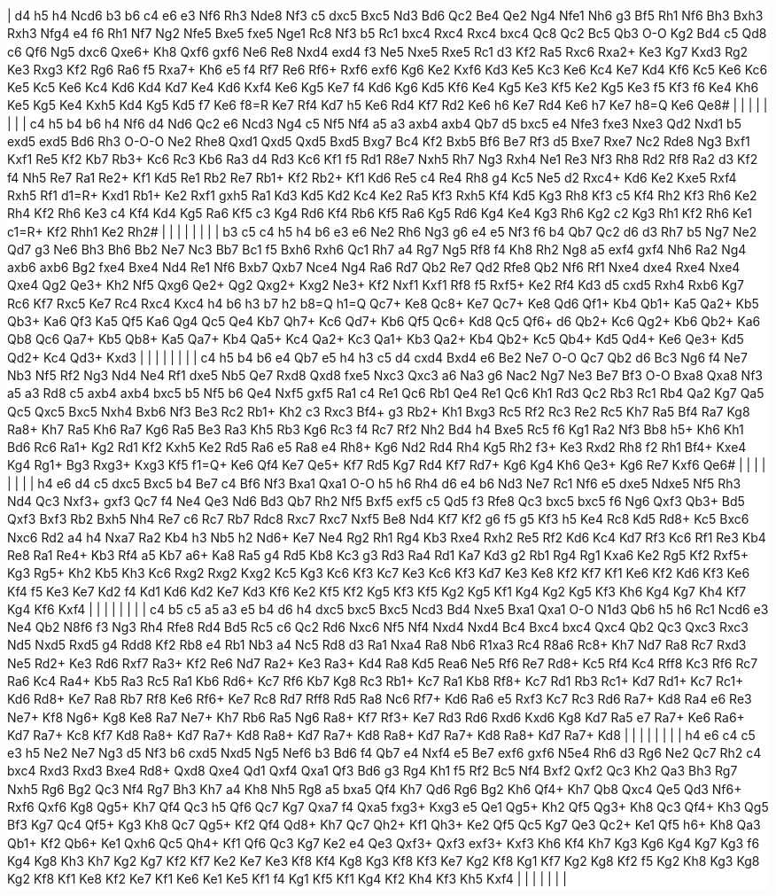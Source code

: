 | d4 h5 h4 Ncd6 b3 b6 c4 e6 e3 Nf6 Rh3 Nde8 Nf3 c5 dxc5 Bxc5 Nd3 Bd6 Qc2 Be4 Qe2 Ng4 Nfe1 Nh6 g3 Bf5 Rh1 Nf6 Bh3 Bxh3 Rxh3 Nfg4 e4 f6 Rh1 Nf7 Ng2 Nfe5 Bxe5 fxe5 Nge1 Rc8 Nf3 b5 Rc1 bxc4 Rxc4 Rxc4 bxc4 Qc8 Qc2 Bc5 Qb3 O-O Kg2 Bd4 c5 Qd8 c6 Qf6 Ng5 dxc6 Qxe6+ Kh8 Qxf6 gxf6 Ne6 Re8 Nxd4 exd4 f3 Ne5 Nxe5 Rxe5 Rc1 d3 Kf2 Ra5 Rxc6 Rxa2+ Ke3 Kg7 Kxd3 Rg2 Ke3 Rxg3 Kf2 Rg6 Ra6 f5 Rxa7+ Kh6 e5 f4 Rf7 Re6 Rf6+ Rxf6 exf6 Kg6 Ke2 Kxf6 Kd3 Ke5 Kc3 Ke6 Kc4 Ke7 Kd4 Kf6 Kc5 Ke6 Kc6 Ke5 Kc5 Ke6 Kc4 Kd6 Kd4 Kd7 Ke4 Kd6 Kxf4 Ke6 Kg5 Ke7 f4 Kd6 Kg6 Kd5 Kf6 Ke4 Kg5 Ke3 Kf5 Ke2 Kg5 Ke3 f5 Kf3 f6 Ke4 Kh6 Ke5 Kg5 Ke4 Kxh5 Kd4 Kg5 Kd5 f7 Ke6 f8=R Ke7 Rf4 Kd7 h5 Ke6 Rd4 Kf7 Rd2 Ke6 h6 Ke7 Rd4 Ke6 h7 Ke7 h8=Q Ke6 Qe8# |  |  |  |  |  |  |
| c4 h5 b4 b6 h4 Nf6 d4 Nd6 Qc2 e6 Ncd3 Ng4 c5 Nf5 Nf4 a5 a3 axb4 axb4 Qb7 d5 bxc5 e4 Nfe3 fxe3 Nxe3 Qd2 Nxd1 b5 exd5 exd5 Bd6 Rh3 O-O-O Ne2 Rhe8 Qxd1 Qxd5 Qxd5 Bxd5 Bxg7 Bc4 Kf2 Bxb5 Bf6 Be7 Rf3 d5 Bxe7 Rxe7 Nc2 Rde8 Ng3 Bxf1 Kxf1 Re5 Kf2 Kb7 Rb3+ Kc6 Rc3 Kb6 Ra3 d4 Rd3 Kc6 Kf1 f5 Rd1 R8e7 Nxh5 Rh7 Ng3 Rxh4 Ne1 Re3 Nf3 Rh8 Rd2 Rf8 Ra2 d3 Kf2 f4 Nh5 Re7 Ra1 Re2+ Kf1 Kd5 Re1 Rb2 Re7 Rb1+ Kf2 Rb2+ Kf1 Kd6 Re5 c4 Re4 Rh8 g4 Kc5 Ne5 d2 Rxc4+ Kd6 Ke2 Kxe5 Rxf4 Rxh5 Rf1 d1=R+ Kxd1 Rb1+ Ke2 Rxf1 gxh5 Ra1 Kd3 Kd5 Kd2 Kc4 Ke2 Ra5 Kf3 Rxh5 Kf4 Kd5 Kg3 Rh8 Kf3 c5 Kf4 Rh2 Kf3 Rh6 Ke2 Rh4 Kf2 Rh6 Ke3 c4 Kf4 Kd4 Kg5 Ra6 Kf5 c3 Kg4 Rd6 Kf4 Rb6 Kf5 Ra6 Kg5 Rd6 Kg4 Ke4 Kg3 Rh6 Kg2 c2 Kg3 Rh1 Kf2 Rh6 Ke1 c1=R+ Kf2 Rhh1 Ke2 Rh2# |  |  |  |  |  |  |
| b3 c5 c4 h5 h4 b6 e3 e6 Ne2 Rh6 Ng3 g6 e4 e5 Nf3 f6 b4 Qb7 Qc2 d6 d3 Rh7 b5 Ng7 Ne2 Qd7 g3 Ne6 Bh3 Bh6 Bb2 Ne7 Nc3 Bb7 Bc1 f5 Bxh6 Rxh6 Qc1 Rh7 a4 Rg7 Ng5 Rf8 f4 Kh8 Rh2 Ng8 a5 exf4 gxf4 Nh6 Ra2 Ng4 axb6 axb6 Bg2 fxe4 Bxe4 Nd4 Re1 Nf6 Bxb7 Qxb7 Nce4 Ng4 Ra6 Rd7 Qb2 Re7 Qd2 Rfe8 Qb2 Nf6 Rf1 Nxe4 dxe4 Rxe4 Nxe4 Qxe4 Qg2 Qe3+ Kh2 Nf5 Qxg6 Qe2+ Qg2 Qxg2+ Kxg2 Ne3+ Kf2 Nxf1 Kxf1 Rf8 f5 Rxf5+ Ke2 Rf4 Kd3 d5 cxd5 Rxh4 Rxb6 Kg7 Rc6 Kf7 Rxc5 Ke7 Rc4 Rxc4 Kxc4 h4 b6 h3 b7 h2 b8=Q h1=Q Qc7+ Ke8 Qc8+ Ke7 Qc7+ Ke8 Qd6 Qf1+ Kb4 Qb1+ Ka5 Qa2+ Kb5 Qb3+ Ka6 Qf3 Ka5 Qf5 Ka6 Qg4 Qc5 Qe4 Kb7 Qh7+ Kc6 Qd7+ Kb6 Qf5 Qc6+ Kd8 Qc5 Qf6+ d6 Qb2+ Kc6 Qg2+ Kb6 Qb2+ Ka6 Qb8 Qc6 Qa7+ Kb5 Qb8+ Ka5 Qa7+ Kb4 Qa5+ Kc4 Qa2+ Kc3 Qa1+ Kb3 Qa2+ Kb4 Qb2+ Kc5 Qb4+ Kd5 Qd4+ Ke6 Qe3+ Kd5 Qd2+ Kc4 Qd3+ Kxd3 |  |  |  |  |  |  |
| c4 h5 b4 b6 e4 Qb7 e5 h4 h3 c5 d4 cxd4 Bxd4 e6 Be2 Ne7 O-O Qc7 Qb2 d6 Bc3 Ng6 f4 Ne7 Nb3 Nf5 Rf2 Ng3 Nd4 Ne4 Rf1 dxe5 Nb5 Qe7 Rxd8 Qxd8 fxe5 Nxc3 Qxc3 a6 Na3 g6 Nac2 Ng7 Ne3 Be7 Bf3 O-O Bxa8 Qxa8 Nf3 a5 a3 Rd8 c5 axb4 axb4 bxc5 b5 Nf5 b6 Qe4 Nxf5 gxf5 Ra1 c4 Re1 Qc6 Rb1 Qe4 Re1 Qc6 Kh1 Rd3 Qc2 Rb3 Rc1 Rb4 Qa2 Kg7 Qa5 Qc5 Qxc5 Bxc5 Nxh4 Bxb6 Nf3 Be3 Rc2 Rb1+ Kh2 c3 Rxc3 Bf4+ g3 Rb2+ Kh1 Bxg3 Rc5 Rf2 Rc3 Re2 Rc5 Kh7 Ra5 Bf4 Ra7 Kg8 Ra8+ Kh7 Ra5 Kh6 Ra7 Kg6 Ra5 Be3 Ra3 Kh5 Rb3 Kg6 Rc3 f4 Rc7 Rf2 Nh2 Bd4 h4 Bxe5 Rc5 f6 Kg1 Ra2 Nf3 Bb8 h5+ Kh6 Kh1 Bd6 Rc6 Ra1+ Kg2 Rd1 Kf2 Kxh5 Ke2 Rd5 Ra6 e5 Ra8 e4 Rh8+ Kg6 Nd2 Rd4 Rh4 Kg5 Rh2 f3+ Ke3 Rxd2 Rh8 f2 Rh1 Bf4+ Kxe4 Kg4 Rg1+ Bg3 Rxg3+ Kxg3 Kf5 f1=Q+ Ke6 Qf4 Ke7 Qe5+ Kf7 Rd5 Kg7 Rd4 Kf7 Rd7+ Kg6 Kg4 Kh6 Qe3+ Kg6 Re7 Kxf6 Qe6# |  |  |  |  |  |  |
| h4 e6 d4 c5 dxc5 Bxc5 b4 Be7 c4 Bf6 Nf3 Bxa1 Qxa1 O-O h5 h6 Rh4 d6 e4 b6 Nd3 Ne7 Rc1 Nf6 e5 dxe5 Ndxe5 Nf5 Rh3 Nd4 Qc3 Nxf3+ gxf3 Qc7 f4 Ne4 Qe3 Nd6 Bd3 Qb7 Rh2 Nf5 Bxf5 exf5 c5 Qd5 f3 Rfe8 Qc3 bxc5 bxc5 f6 Ng6 Qxf3 Qb3+ Bd5 Qxf3 Bxf3 Rb2 Bxh5 Nh4 Re7 c6 Rc7 Rb7 Rdc8 Rxc7 Rxc7 Nxf5 Be8 Nd4 Kf7 Kf2 g6 f5 g5 Kf3 h5 Ke4 Rc8 Kd5 Rd8+ Kc5 Bxc6 Nxc6 Rd2 a4 h4 Nxa7 Ra2 Kb4 h3 Nb5 h2 Nd6+ Ke7 Ne4 Rg2 Rh1 Rg4 Kb3 Rxe4 Rxh2 Re5 Rf2 Kd6 Kc4 Kd7 Rf3 Kc6 Rf1 Re3 Kb4 Re8 Ra1 Re4+ Kb3 Rf4 a5 Kb7 a6+ Ka8 Ra5 g4 Rd5 Kb8 Kc3 g3 Rd3 Ra4 Rd1 Ka7 Kd3 g2 Rb1 Rg4 Rg1 Kxa6 Ke2 Rg5 Kf2 Rxf5+ Kg3 Rg5+ Kh2 Kb5 Kh3 Kc6 Rxg2 Rxg2 Kxg2 Kc5 Kg3 Kc6 Kf3 Kc7 Ke3 Kc6 Kf3 Kd7 Ke3 Ke8 Kf2 Kf7 Kf1 Ke6 Kf2 Kd6 Kf3 Ke6 Kf4 f5 Ke3 Ke7 Kd2 f4 Kd1 Kd6 Kd2 Ke7 Kd3 Kf6 Ke2 Kf5 Kf2 Kg5 Kf3 Kf5 Kg2 Kg5 Kf1 Kg4 Kg2 Kg5 Kf3 Kh6 Kg4 Kg7 Kh4 Kf7 Kg4 Kf6 Kxf4 |  |  |  |  |  |  |
| c4 b5 c5 a5 a3 e5 b4 d6 h4 dxc5 bxc5 Bxc5 Ncd3 Bd4 Nxe5 Bxa1 Qxa1 O-O N1d3 Qb6 h5 h6 Rc1 Ncd6 e3 Ne4 Qb2 N8f6 f3 Ng3 Rh4 Rfe8 Rd4 Bd5 Rc5 c6 Qc2 Rd6 Nxc6 Nf5 Nf4 Nxd4 Nxd4 Bc4 Bxc4 bxc4 Qxc4 Qb2 Qc3 Qxc3 Rxc3 Nd5 Nxd5 Rxd5 g4 Rdd8 Kf2 Rb8 e4 Rb1 Nb3 a4 Nc5 Rd8 d3 Ra1 Nxa4 Ra8 Nb6 R1xa3 Rc4 R8a6 Rc8+ Kh7 Nd7 Ra8 Rc7 Rxd3 Ne5 Rd2+ Ke3 Rd6 Rxf7 Ra3+ Kf2 Re6 Nd7 Ra2+ Ke3 Ra3+ Kd4 Ra8 Kd5 Rea6 Ne5 Rf6 Re7 Rd8+ Kc5 Rf4 Kc4 Rff8 Kc3 Rf6 Rc7 Ra6 Kc4 Ra4+ Kb5 Ra3 Rc5 Ra1 Kb6 Rd6+ Kc7 Rf6 Kb7 Kg8 Rc3 Rb1+ Kc7 Ra1 Kb8 Rf8+ Kc7 Rd1 Rb3 Rc1+ Kd7 Rd1+ Kc7 Rc1+ Kd6 Rd8+ Ke7 Ra8 Rb7 Rf8 Ke6 Rf6+ Ke7 Rc8 Rd7 Rff8 Rd5 Ra8 Nc6 Rf7+ Kd6 Ra6 e5 Rxf3 Kc7 Rc3 Rd6 Ra7+ Kd8 Ra4 e6 Re3 Ne7+ Kf8 Ng6+ Kg8 Ke8 Ra7 Ne7+ Kh7 Rb6 Ra5 Ng6 Ra8+ Kf7 Rf3+ Ke7 Rd3 Rd6 Rxd6 Kxd6 Kg8 Kd7 Ra5 e7 Ra7+ Ke6 Ra6+ Kd7 Ra7+ Kc8 Kf7 Kd8 Ra8+ Kd7 Ra7+ Kd8 Ra8+ Kd7 Ra7+ Kd8 Ra8+ Kd7 Ra7+ Kd8 Ra8+ Kd7 Ra7+ Kd8 |  |  |  |  |  |  |
| h4 e6 c4 c5 e3 h5 Ne2 Ne7 Ng3 d5 Nf3 b6 cxd5 Nxd5 Ng5 Nef6 b3 Bd6 f4 Qb7 e4 Nxf4 e5 Be7 exf6 gxf6 N5e4 Rh6 d3 Rg6 Ne2 Qc7 Rh2 c4 bxc4 Rxd3 Rxd3 Bxe4 Rd8+ Qxd8 Qxe4 Qd1 Qxf4 Qxa1 Qf3 Bd6 g3 Rg4 Kh1 f5 Rf2 Bc5 Nf4 Bxf2 Qxf2 Qc3 Kh2 Qa3 Bh3 Rg7 Nxh5 Rg6 Bg2 Qc3 Nf4 Rg7 Bh3 Kh7 a4 Kh8 Nh5 Rg8 a5 bxa5 Qf4 Kh7 Qd6 Rg6 Bg2 Kh6 Qf4+ Kh7 Qb8 Qxc4 Qe5 Qd3 Nf6+ Rxf6 Qxf6 Kg8 Qg5+ Kh7 Qf4 Qc3 h5 Qf6 Qc7 Kg7 Qxa7 f4 Qxa5 fxg3+ Kxg3 e5 Qe1 Qg5+ Kh2 Qf5 Qg3+ Kh8 Qc3 Qf4+ Kh3 Qg5 Bf3 Kg7 Qc4 Qf5+ Kg3 Kh8 Qc7 Qg5+ Kf2 Qf4 Qd8+ Kh7 Qc7 Qh2+ Kf1 Qh3+ Ke2 Qf5 Qc5 Kg7 Qe3 Qc2+ Ke1 Qf5 h6+ Kh8 Qa3 Qb1+ Kf2 Qb6+ Ke1 Qxh6 Qc5 Qh4+ Kf1 Qf6 Qc3 Kg7 Ke2 e4 Qe3 Qxf3+ Qxf3 exf3+ Kxf3 Kh6 Kf4 Kh7 Kg3 Kg6 Kg4 Kg7 Kg3 f6 Kg4 Kg8 Kh3 Kh7 Kg2 Kg7 Kf2 Kf7 Ke2 Ke7 Ke3 Kf8 Kf4 Kg8 Kg3 Kf8 Kf3 Ke7 Kg2 Kf8 Kg1 Kf7 Kg2 Kg8 Kf2 f5 Kg2 Kh8 Kg3 Kg8 Kg2 Kf8 Kf1 Ke8 Kf2 Ke7 Kf1 Ke6 Ke1 Ke5 Kf1 f4 Kg1 Kf5 Kf1 Kg4 Kf2 Kh4 Kf3 Kh5 Kxf4 |  |  |  |  |  |  |
